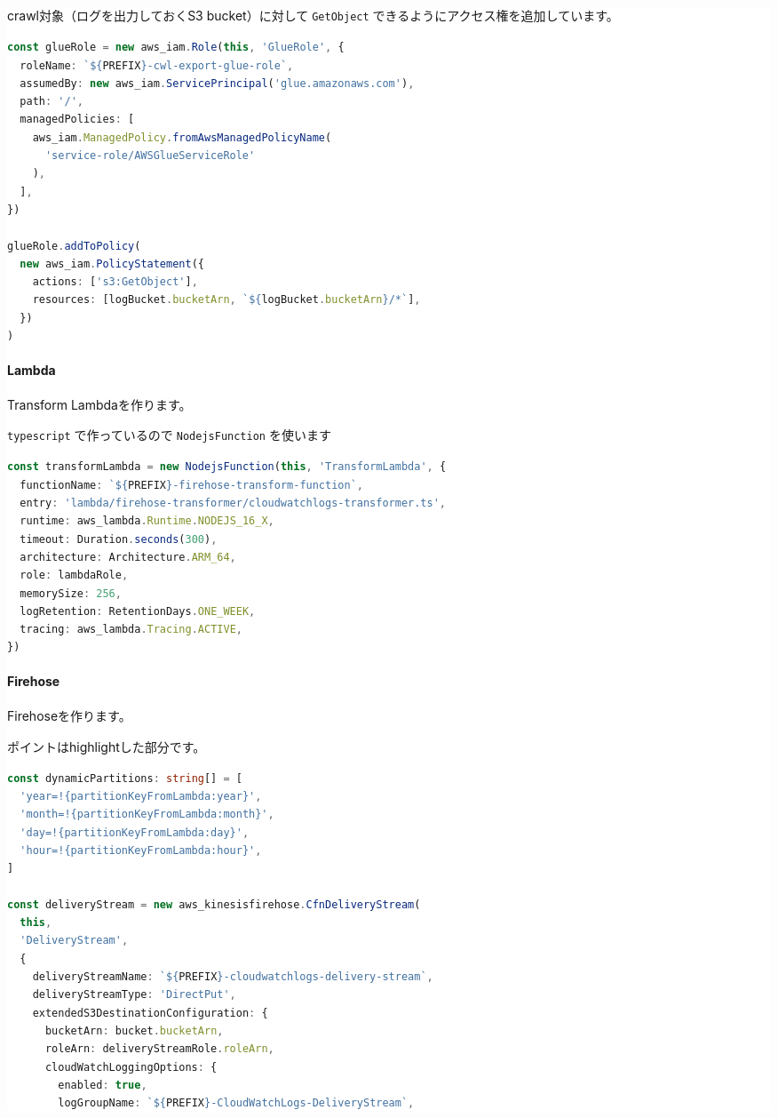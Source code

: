 crawl対象（ログを出力しておくS3 bucket）に対して `GetObject` できるようにアクセス権を追加しています。

```ts {linenos=table, linenostart=1}
const glueRole = new aws_iam.Role(this, 'GlueRole', {
  roleName: `${PREFIX}-cwl-export-glue-role`,
  assumedBy: new aws_iam.ServicePrincipal('glue.amazonaws.com'),
  path: '/',
  managedPolicies: [
    aws_iam.ManagedPolicy.fromAwsManagedPolicyName(
      'service-role/AWSGlueServiceRole'
    ),
  ],
})

glueRole.addToPolicy(
  new aws_iam.PolicyStatement({
    actions: ['s3:GetObject'],
    resources: [logBucket.bucketArn, `${logBucket.bucketArn}/*`],
  })
)
```

#### Lambda

Transform Lambdaを作ります。

`typescript` で作っているので `NodejsFunction` を使います

```ts {linenos=table, linenostart=1}
const transformLambda = new NodejsFunction(this, 'TransformLambda', {
  functionName: `${PREFIX}-firehose-transform-function`,
  entry: 'lambda/firehose-transformer/cloudwatchlogs-transformer.ts',
  runtime: aws_lambda.Runtime.NODEJS_16_X,
  timeout: Duration.seconds(300),
  architecture: Architecture.ARM_64,
  role: lambdaRole,
  memorySize: 256,
  logRetention: RetentionDays.ONE_WEEK,
  tracing: aws_lambda.Tracing.ACTIVE,
})
```

#### Firehose

Firehoseを作ります。

ポイントはhighlightした部分です。

```ts {linenos=table, linenostart=1, hl_lines=["1-6", 44, "46-48", 51]}
const dynamicPartitions: string[] = [
  'year=!{partitionKeyFromLambda:year}',
  'month=!{partitionKeyFromLambda:month}',
  'day=!{partitionKeyFromLambda:day}',
  'hour=!{partitionKeyFromLambda:hour}',
]

const deliveryStream = new aws_kinesisfirehose.CfnDeliveryStream(
  this,
  'DeliveryStream',
  {
    deliveryStreamName: `${PREFIX}-cloudwatchlogs-delivery-stream`,
    deliveryStreamType: 'DirectPut',
    extendedS3DestinationConfiguration: {
      bucketArn: bucket.bucketArn,
      roleArn: deliveryStreamRole.roleArn,
      cloudWatchLoggingOptions: {
        enabled: true,
        logGroupName: `${PREFIX}-CloudWatchLogs-DeliveryStream`,
```
